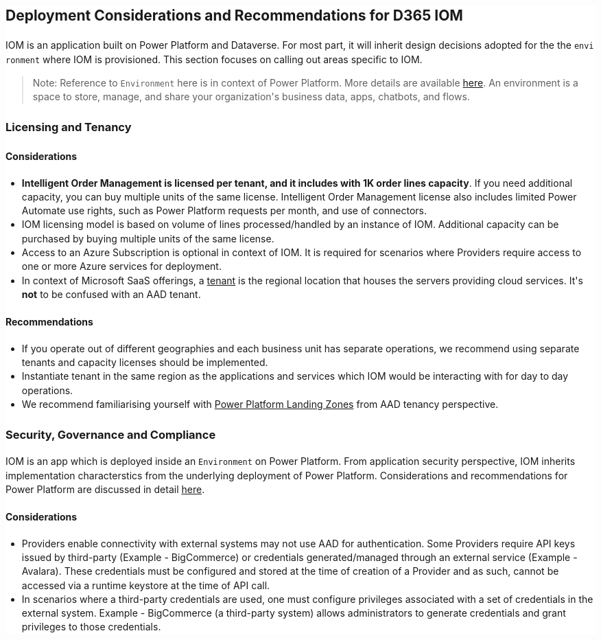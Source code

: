 ## Deployment Considerations and Recommendations for D365 IOM

IOM is an application built on Power Platform and Dataverse. For most part, it will inherit design decisions adopted for the the `environment` where IOM is provisioned. This section focuses on calling out areas specific to IOM.

> Note: Reference to `Environment` here is in context of Power Platform. More details are available [here](https://docs.microsoft.com/power-platform/admin/environments-overview). An environment is a space to store, manage, and share your organization's business data, apps, chatbots, and flows.

### Licensing and Tenancy

#### Considerations

- **Intelligent Order Management is licensed per tenant, and it includes with 1K order lines capacity**. If you need additional capacity, you can buy multiple units of the same license. Intelligent Order Management license also includes limited Power Automate use rights, such as Power Platform requests per month, and use of connectors.
- IOM licensing model is based on volume of lines processed/handled by an instance of IOM. Additional capacity can be purchased by buying multiple units of the same license.
- Access to an Azure Subscription is optional in context of IOM. It is required for scenarios where Providers require access to one or more Azure services for deployment.
- In context of Microsoft SaaS offerings, a [tenant](https://docs.microsoft.com/microsoft-365/enterprise/subscriptions-licenses-accounts-and-tenants-for-microsoft-cloud-offerings?view=o365-worldwide#tenants) is the regional location that houses the servers providing cloud services. It's **not** to be confused with an AAD tenant.

#### Recommendations

- If you operate out of different geographies and each business unit has separate operations, we recommend using separate tenants and capacity licenses should be implemented.
- Instantiate tenant in the same region as the applications and services which IOM would be interacting with for day to day operations.
- We recommend familiarising yourself with [Power Platform Landing Zones](https://github.com/microsoft/industry/tree/main/foundations/powerPlatform#licensing-and-azure-ad-tenants) from AAD tenancy perspective.

### Security, Governance and Compliance

IOM is an app which is deployed inside an `Environment` on Power Platform. From application security perspective, IOM inherits implementation characterstics from the underlying deployment of Power Platform. Considerations and recommendations for Power Platform are discussed in detail [here](https://github.com/microsoft/industry/tree/main/foundations/powerPlatform#security-governance-and-compliance).

#### Considerations

- Providers enable connectivity with external systems may not use AAD for authentication. Some Providers require API keys issued by third-party (Example - BigCommerce) or credentials generated/managed through an external service (Example - Avalara). These credentials must be configured and stored at the time of creation of a Provider and as such, cannot be accessed via a runtime keystore at the time of API call.
- In scenarios where a third-party credentials are used, one must configure privileges associated with a set of credentials in the external system. Example - BigCommerce (a third-party system) allows administrators to generate credentials and grant privileges to those credentials.
